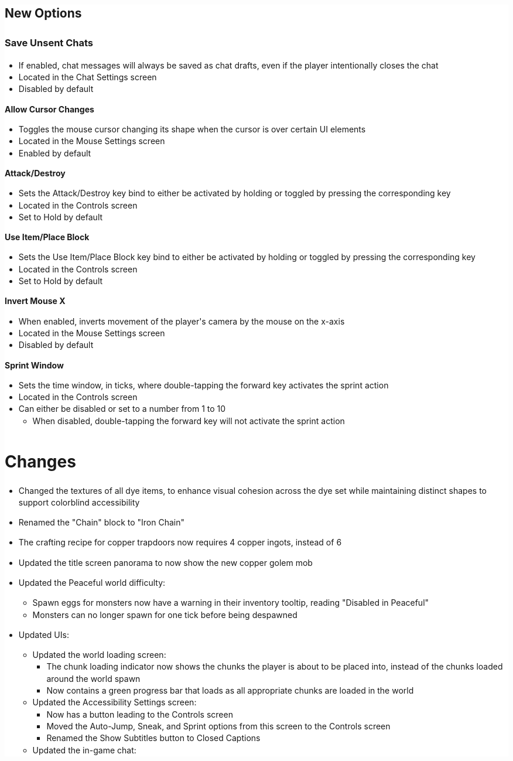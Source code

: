 ## New Options

### Save Unsent Chats

* If enabled, chat messages will always be saved as chat drafts, even if the player intentionally closes the chat  
* Located in the Chat Settings screen  
* Disabled by default

**Allow Cursor Changes**

* Toggles the mouse cursor changing its shape when the cursor is over certain UI elements  
* Located in the Mouse Settings screen  
* Enabled by default

**Attack/Destroy**

* Sets the Attack/Destroy key bind to either be activated by holding or toggled by pressing the corresponding key  
* Located in the Controls screen  
* Set to Hold by default

**Use Item/Place Block**

* Sets the Use Item/Place Block key bind to either be activated by holding or toggled by pressing the corresponding key  
* Located in the Controls screen  
* Set to Hold by default

**Invert Mouse X**

* When enabled, inverts movement of the player's camera by the mouse on the x-axis  
* Located in the Mouse Settings screen  
* Disabled by default

**Sprint Window**

* Sets the time window, in ticks, where double-tapping the forward key activates the sprint action  
* Located in the Controls screen  
* Can either be disabled or set to a number from 1 to 10  
  * When disabled, double-tapping the forward key will not activate the sprint action

# Changes

* Changed the textures of all dye items, to enhance visual cohesion across the dye set while maintaining distinct shapes to support colorblind accessibility  



* Renamed the "Chain" block to "Iron Chain"  
* The crafting recipe for copper trapdoors now requires 4 copper ingots, instead of 6  
* Updated the title screen panorama to now show the new copper golem mob  
* Updated the Peaceful world difficulty:  
  * Spawn eggs for monsters now have a warning in their inventory tooltip, reading "Disabled in Peaceful"  
  * Monsters can no longer spawn for one tick before being despawned  
* Updated UIs:  
  * Updated the world loading screen:  
    * The chunk loading indicator now shows the chunks the player is about to be placed into, instead of the chunks loaded around the world spawn  
    * Now contains a green progress bar that loads as all appropriate chunks are loaded in the world  
  * Updated the Accessibility Settings screen:  
    * Now has a button leading to the Controls screen  
    * Moved the Auto-Jump, Sneak, and Sprint options from this screen to the Controls screen  
    * Renamed the Show Subtitles button to Closed Captions  
  * Updated the in-game chat:  